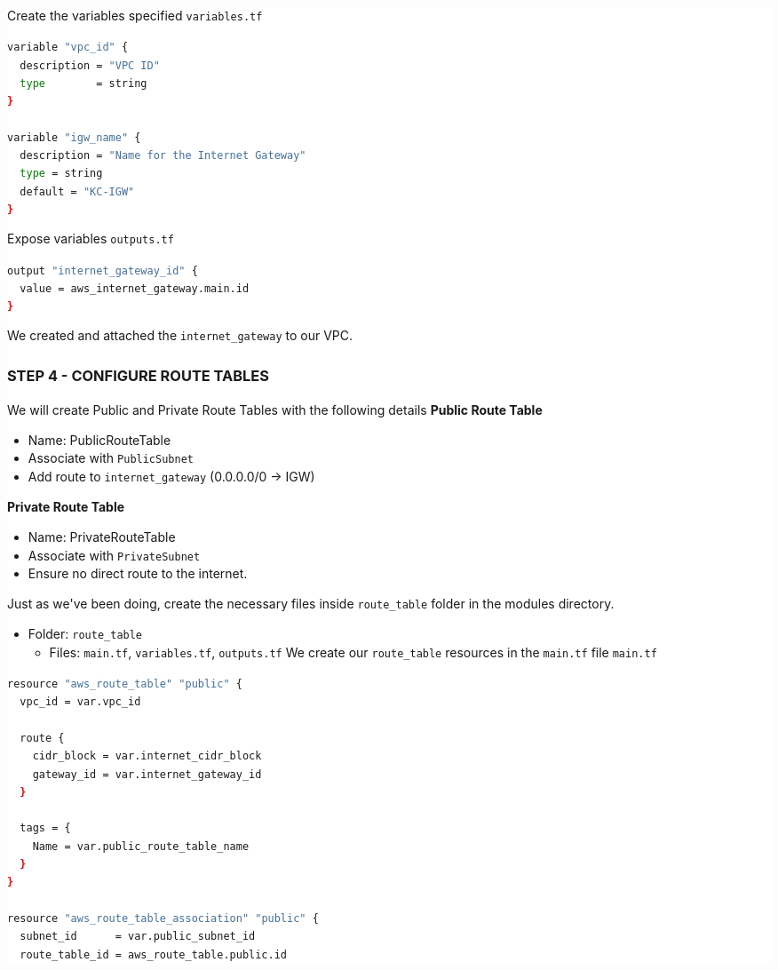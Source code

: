 Create the variables specified
`variables.tf`

```bash
variable "vpc_id" {
  description = "VPC ID"
  type        = string
}

variable "igw_name" {
  description = "Name for the Internet Gateway"
  type = string
  default = "KC-IGW"
}

```

Expose variables
`outputs.tf`

```bash
output "internet_gateway_id" {
  value = aws_internet_gateway.main.id
}

```

We created and attached the `internet_gateway` to our VPC.

### STEP 4 - CONFIGURE ROUTE TABLES

We will create Public and Private Route Tables with the following details
**Public Route Table**

- Name: PublicRouteTable
- Associate with `PublicSubnet`
- Add route to `internet_gateway` (0.0.0.0/0 -> IGW)

**Private Route Table**

- Name: PrivateRouteTable
- Associate with `PrivateSubnet`
- Ensure no direct route to the internet.

Just as we've been doing, create the necessary files inside `route_table` folder in the modules directory.

- Folder: `route_table`
  - Files: `main.tf`, `variables.tf`, `outputs.tf`
    We create our `route_table` resources in the `main.tf` file
    `main.tf`

```bash
resource "aws_route_table" "public" {
  vpc_id = var.vpc_id

  route {
    cidr_block = var.internet_cidr_block
    gateway_id = var.internet_gateway_id
  }

  tags = {
    Name = var.public_route_table_name
  }
}

resource "aws_route_table_association" "public" {
  subnet_id      = var.public_subnet_id
  route_table_id = aws_route_table.public.id
```